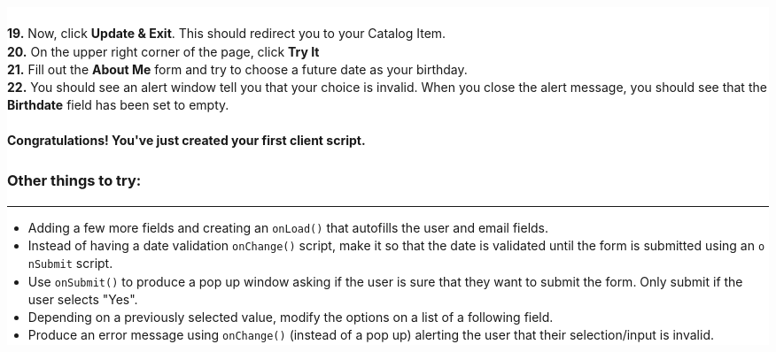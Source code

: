 <br>**19.** Now, click **Update & Exit**. This should redirect you to your Catalog Item.
<br>**20.** On the upper right corner of the page, click **Try It**
<br>**21.** Fill out the **About Me** form and try to choose a future date as your birthday.
<br>**22.** You should see an alert window tell you that your choice is invalid. When you close the alert message, you should see that the **Birthdate** field has been set to empty.
<br>

#### Congratulations! You've just created your first client script.

### Other things to try:

---

*   Adding a few more fields and creating an `onLoad()` that autofills the user and email fields.
*   Instead of having a date validation `onChange()` script, make it so that the date is validated until the form is submitted using an `onSubmit` script.
*   Use `onSubmit()` to produce a pop up window asking if the user is sure that they want to submit the form. Only submit if the user selects "Yes".
*   Depending on a previously selected value, modify the options on a list of a following field.
*   Produce an error message using `onChange()` (instead of a pop up) alerting the user that their selection/input is invalid.
